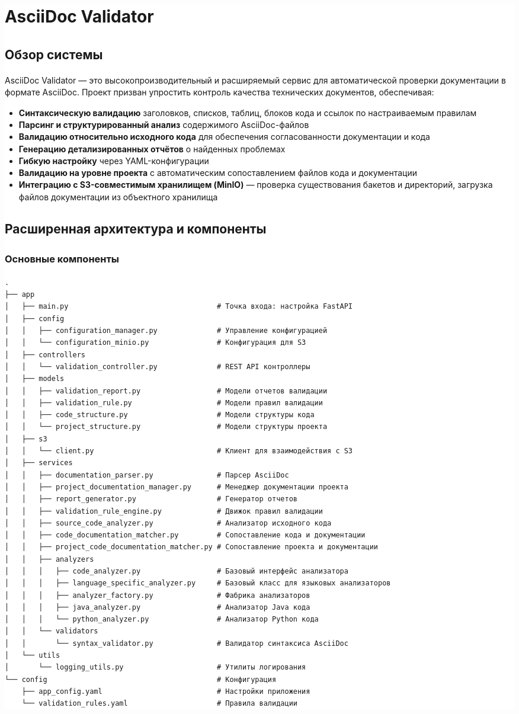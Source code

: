 # AsciiDoc Validator

## Обзор системы

AsciiDoc Validator — это высокопроизводительный и расширяемый сервис для автоматической проверки документации в формате AsciiDoc. Проект призван упростить контроль качества технических документов, обеспечивая:

- **Синтаксическую валидацию** заголовков, списков, таблиц, блоков кода и ссылок по настраиваемым правилам
- **Парсинг и структурированный анализ** содержимого AsciiDoc-файлов
- **Валидацию относительно исходного кода** для обеспечения согласованности документации и кода
- **Генерацию детализированных отчётов** о найденных проблемах
- **Гибкую настройку** через YAML-конфигурации
- **Валидацию на уровне проекта** с автоматическим сопоставлением файлов кода и документации
- **Интеграцию с S3-совместимым хранилищем (MinIO)** — проверка существования бакетов и директорий, загрузка файлов документации из объектного хранилища

## Расширенная архитектура и компоненты

### Основные компоненты

```
.
├── app
│   ├── main.py                                   # Точка входа: настройка FastAPI
│   ├── config
│   │   ├── configuration_manager.py              # Управление конфигурацией
│   │   └── configuration_minio.py                # Конфигурация для S3
│   ├── controllers
│   │   └── validation_controller.py              # REST API контроллеры
│   ├── models
│   │   ├── validation_report.py                  # Модели отчетов валидации
│   │   ├── validation_rule.py                    # Модели правил валидации
│   │   ├── code_structure.py                     # Модели структуры кода
│   │   └── project_structure.py                  # Модели структуры проекта
│   ├── s3
│   │   └── client.py                             # Клиент для взаимодействия с S3
│   ├── services
│   │   ├── documentation_parser.py               # Парсер AsciiDoc
│   │   ├── project_documentation_manager.py      # Менеджер документации проекта
│   │   ├── report_generator.py                   # Генератор отчетов
│   │   ├── validation_rule_engine.py             # Движок правил валидации
│   │   ├── source_code_analyzer.py               # Анализатор исходного кода
│   │   ├── code_documentation_matcher.py         # Сопоставление кода и документации
│   │   ├── project_code_documentation_matcher.py # Сопоставление проекта и документации
│   │   ├── analyzers
│   │   │   ├── code_analyzer.py                  # Базовый интерфейс анализатора
│   │   │   ├── language_specific_analyzer.py     # Базовый класс для языковых анализаторов
│   │   │   ├── analyzer_factory.py               # Фабрика анализаторов
│   │   │   ├── java_analyzer.py                  # Анализатор Java кода
│   │   │   └── python_analyzer.py                # Анализатор Python кода
│   │   └── validators
│   │       └── syntax_validator.py               # Валидатор синтаксиса AsciiDoc
│   └── utils
│       └── logging_utils.py                      # Утилиты логирования
└── config                                        # Конфигурация
    ├── app_config.yaml                           # Настройки приложения
    └── validation_rules.yaml                     # Правила валидации
```
